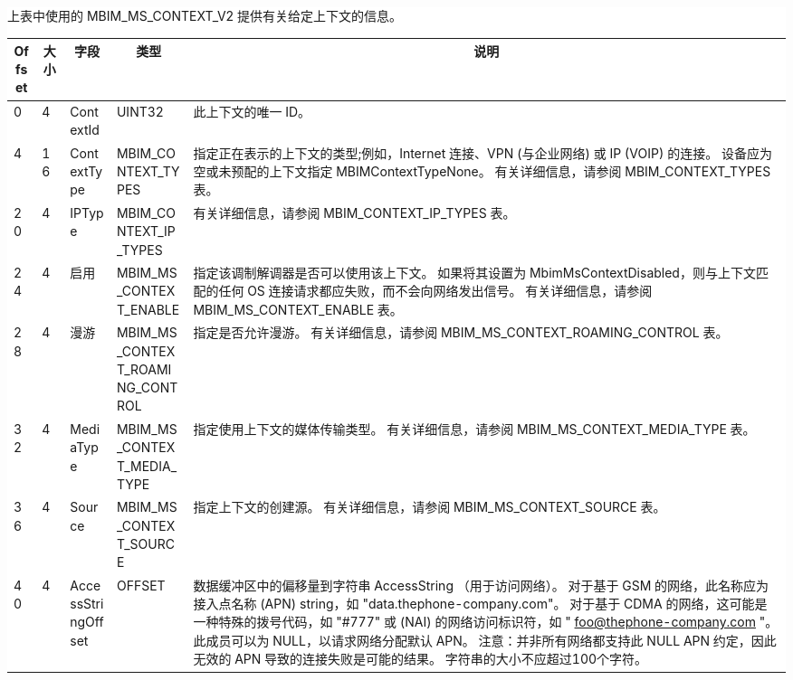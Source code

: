 上表中使用的 MBIM_MS_CONTEXT_V2 提供有关给定上下文的信息。


| Offset | 大小 |       字段        |              类型               |                                                                                                                                                                                                                                                                                                 说明                                                                                                                                                                                                                                                                                                  |
|--------|------|--------------------|---------------------------------|--------------------------------------------------------------------------------------------------------------------------------------------------------------------------------------------------------------------------------------------------------------------------------------------------------------------------------------------------------------------------------------------------------------------------------------------------------------------------------------------------------------------------------------------------------------------------------------------------------------|
|   0    |  4   |     ContextId      |             UINT32              |                                                                                                                                                                                                                                                                                        此上下文的唯一 ID。                                                                                                                                                                                                                                                                                         |
|   4    |  16  |    ContextType     |       MBIM_CONTEXT_TYPES        |                                                                                                                                                      指定正在表示的上下文的类型;例如，Internet 连接、VPN (与企业网络) 或 IP (VOIP) 的连接。 设备应为空或未预配的上下文指定 MBIMContextTypeNone。 有关详细信息，请参阅 MBIM_CONTEXT_TYPES 表。                                                                                                                                                       |
|   20   |  4   |       IPType       |      MBIM_CONTEXT_IP_TYPES      |                                                                                                                                                                                                                                                                         有关详细信息，请参阅 MBIM_CONTEXT_IP_TYPES 表。                                                                                                                                                                                                                                                                          |
|   24   |  4   |       启用       |     MBIM_MS_CONTEXT_ENABLE      |                                                                                                                                                                   指定该调制解调器是否可以使用该上下文。 如果将其设置为 MbimMsContextDisabled，则与上下文匹配的任何 OS 连接请求都应失败，而不会向网络发出信号。 有关详细信息，请参阅 MBIM_MS_CONTEXT_ENABLE 表。                                                                                                                                                                    |
|   28   |  4   |      漫游       | MBIM_MS_CONTEXT_ROAMING_CONTROL |                                                                                                                                                                                                                                      指定是否允许漫游。 有关详细信息，请参阅 MBIM_MS_CONTEXT_ROAMING_CONTROL 表。                                                                                                                                                                                                                                      |
|   32   |  4   |     MediaType      |   MBIM_MS_CONTEXT_MEDIA_TYPE    |                                                                                                                                                                                                                                       指定使用上下文的媒体传输类型。 有关详细信息，请参阅 MBIM_MS_CONTEXT_MEDIA_TYPE 表。                                                                                                                                                                                                                                        |
|   36   |  4   |       Source       |     MBIM_MS_CONTEXT_SOURCE      |                                                                                                                                                                                                                                                  指定上下文的创建源。 有关详细信息，请参阅 MBIM_MS_CONTEXT_SOURCE 表。                                                                                                                                                                                                                                                   |
|   40   |  4   | AccessStringOffset |             OFFSET              | 数据缓冲区中的偏移量到字符串 AccessString （用于访问网络）。 对于基于 GSM 的网络，此名称应为接入点名称 (APN) string，如 "data.thephone-company.com"。 对于基于 CDMA 的网络，这可能是一种特殊的拨号代码，如 "#777" 或 (NAI) 的网络访问标识符，如 " foo@thephone-company.com "。 此成员可以为 NULL，以请求网络分配默认 APN。 注意：并非所有网络都支持此 NULL APN 约定，因此无效的 APN 导致的连接失败是可能的结果。 字符串的大小不应超过100个字符。 |